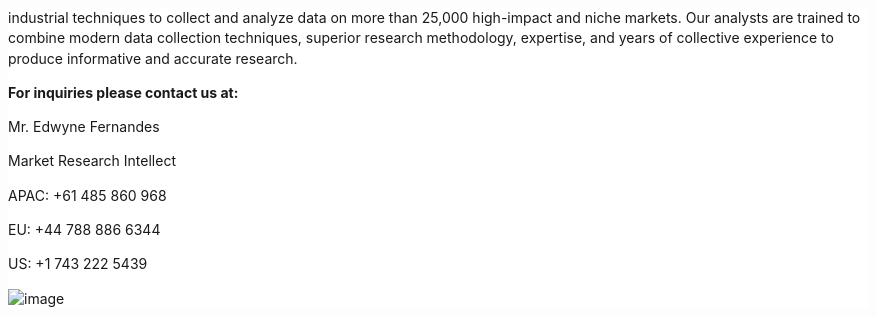 industrial techniques to collect and analyze data on more than 25,000 high-impact and niche markets. Our analysts are trained to combine modern data collection techniques, superior research methodology, expertise, and years of collective experience to produce informative and accurate research.</span></p><p><strong>For inquiries please contact us at:</strong></p><p>Mr. Edwyne Fernandes</p><p>Market Research Intellect</p><p>APAC: +61 485 860 968</p><p>EU: +44 788 886 6344</p><p>US: +1 743 222 5439</p>
![image](https://github.com/user-attachments/assets/2f90b731-6209-49ae-b837-113d71943385)
